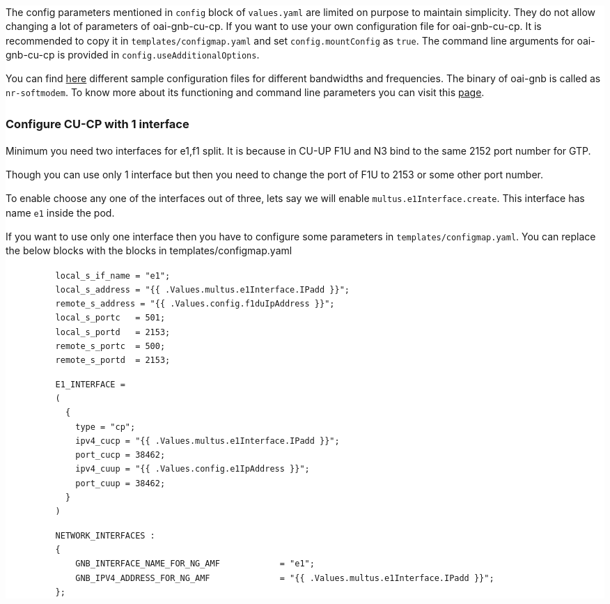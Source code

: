 The config parameters mentioned in `config` block of `values.yaml` are limited on purpose to maintain simplicity. They do not allow changing a lot of parameters of oai-gnb-cu-cp. If you want to use your own configuration file for oai-gnb-cu-cp. It is recommended to copy it in `templates/configmap.yaml` and set `config.mountConfig` as `true`. The command line arguments for oai-gnb-cu-cp is provided in `config.useAdditionalOptions`. 

You can find [here](https://gitlab.eurecom.fr/oai/openairinterface5g/-/tree/develop/targets/PROJECTS/GENERIC-NR-5GC/CONF) different sample configuration files for different bandwidths and frequencies. The binary of oai-gnb is called as `nr-softmodem`. To know more about its functioning and command line parameters you can visit this [page](https://gitlab.eurecom.fr/oai/openairinterface5g/-/blob/develop/doc/RUNMODEM.md).

### Configure CU-CP with 1 interface

Minimum you need two interfaces for e1,f1 split. It is because in CU-UP F1U and N3 bind to the same 2152 port number for GTP. 

Though you can use only 1 interface but then you need to change the port of F1U to 2153 or some other port number.

To enable choose any one of the interfaces out of three, lets say we will enable `multus.e1Interface.create`. This interface has name `e1` inside the pod.

If you want to use only one interface then you have to configure some parameters in `templates/configmap.yaml`. You can replace the below blocks with the blocks in templates/configmap.yaml

```
          local_s_if_name = "e1";
          local_s_address = "{{ .Values.multus.e1Interface.IPadd }}";
          remote_s_address = "{{ .Values.config.f1duIpAddress }}";
          local_s_portc   = 501;
          local_s_portd   = 2153;
          remote_s_portc  = 500;
          remote_s_portd  = 2153;
```

```
          E1_INTERFACE =
          (
            {
              type = "cp";
              ipv4_cucp = "{{ .Values.multus.e1Interface.IPadd }}";
              port_cucp = 38462;
              ipv4_cuup = "{{ .Values.config.e1IpAddress }}";
              port_cuup = 38462;
            }
          )
```

```
          NETWORK_INTERFACES :
          {
              GNB_INTERFACE_NAME_FOR_NG_AMF            = "e1";
              GNB_IPV4_ADDRESS_FOR_NG_AMF              = "{{ .Values.multus.e1Interface.IPadd }}";
          };
```
